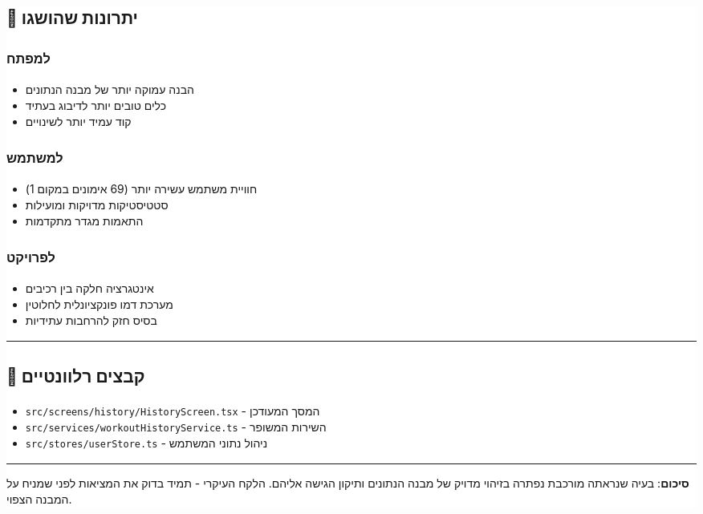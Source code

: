
## 🚀 יתרונות שהושגו

### למפתח

- הבנה עמוקה יותר של מבנה הנתונים
- כלים טובים יותר לדיבוג בעתיד
- קוד עמיד יותר לשינויים

### למשתמש

- חוויית משתמש עשירה יותר (69 אימונים במקום 1)
- סטטיסטיקות מדויקות ומועילות
- התאמות מגדר מתקדמות

### לפרויקט

- אינטגרציה חלקה בין רכיבים
- מערכת דמו פונקציונלית לחלוטין
- בסיס חזק להרחבות עתידיות

---

## 🔗 קבצים רלוונטיים

- `src/screens/history/HistoryScreen.tsx` - המסך המעודכן
- `src/services/workoutHistoryService.ts` - השירות המשופר
- `src/stores/userStore.ts` - ניהול נתוני המשתמש

---

**סיכום**: בעיה שנראתה מורכבת נפתרה בזיהוי מדויק של מבנה הנתונים ותיקון הגישה אליהם. הלקח העיקרי - תמיד בדוק את המציאות לפני שמניח על המבנה הצפוי.
